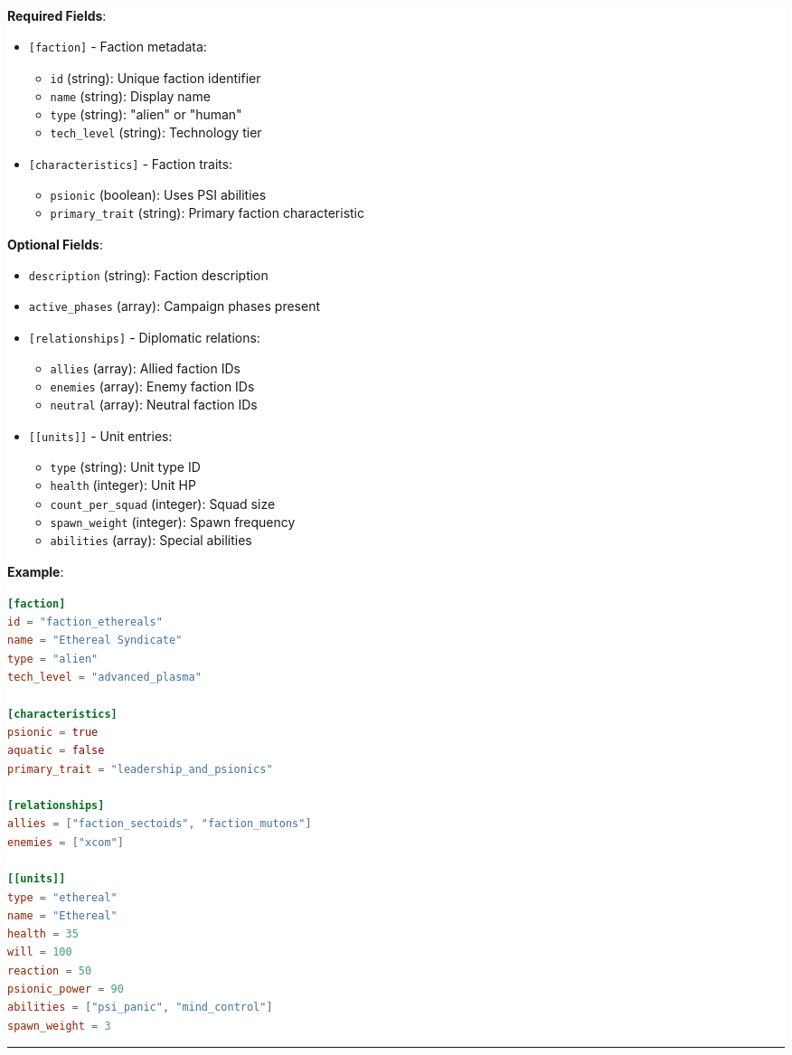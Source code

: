 **Required Fields**:
- `[faction]` - Faction metadata:
  - `id` (string): Unique faction identifier
  - `name` (string): Display name
  - `type` (string): "alien" or "human"
  - `tech_level` (string): Technology tier
  
- `[characteristics]` - Faction traits:
  - `psionic` (boolean): Uses PSI abilities
  - `primary_trait` (string): Primary faction characteristic

**Optional Fields**:
- `description` (string): Faction description
- `active_phases` (array): Campaign phases present
- `[relationships]` - Diplomatic relations:
  - `allies` (array): Allied faction IDs
  - `enemies` (array): Enemy faction IDs
  - `neutral` (array): Neutral faction IDs
  
- `[[units]]` - Unit entries:
  - `type` (string): Unit type ID
  - `health` (integer): Unit HP
  - `count_per_squad` (integer): Squad size
  - `spawn_weight` (integer): Spawn frequency
  - `abilities` (array): Special abilities

**Example**:
```toml
[faction]
id = "faction_ethereals"
name = "Ethereal Syndicate"
type = "alien"
tech_level = "advanced_plasma"

[characteristics]
psionic = true
aquatic = false
primary_trait = "leadership_and_psionics"

[relationships]
allies = ["faction_sectoids", "faction_mutons"]
enemies = ["xcom"]

[[units]]
type = "ethereal"
name = "Ethereal"
health = 35
will = 100
reaction = 50
psionic_power = 90
abilities = ["psi_panic", "mind_control"]
spawn_weight = 3
```

---